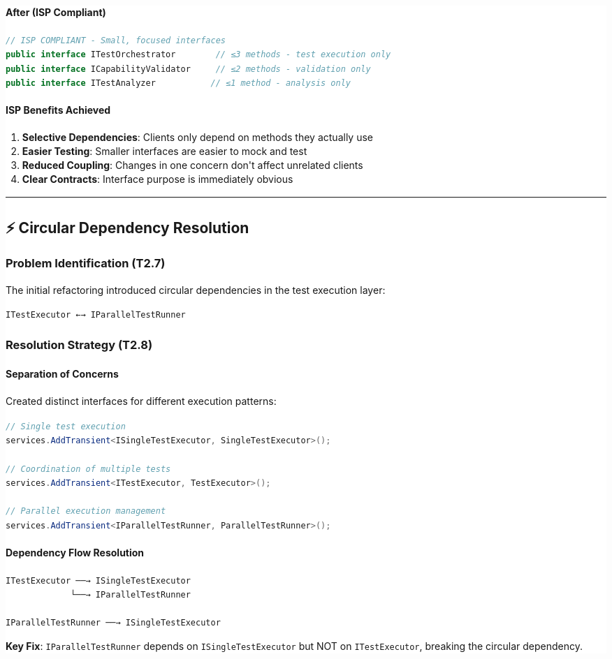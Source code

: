 #### After (ISP Compliant)
```csharp
// ISP COMPLIANT - Small, focused interfaces
public interface ITestOrchestrator        // ≤3 methods - test execution only
public interface ICapabilityValidator     // ≤2 methods - validation only  
public interface ITestAnalyzer           // ≤1 method - analysis only
```

#### ISP Benefits Achieved

1. **Selective Dependencies**: Clients only depend on methods they actually use
2. **Easier Testing**: Smaller interfaces are easier to mock and test
3. **Reduced Coupling**: Changes in one concern don't affect unrelated clients
4. **Clear Contracts**: Interface purpose is immediately obvious

---

## ⚡ Circular Dependency Resolution

### Problem Identification (T2.7)

The initial refactoring introduced circular dependencies in the test execution layer:

```
ITestExecutor ←→ IParallelTestRunner
```

### Resolution Strategy (T2.8)

#### Separation of Concerns
Created distinct interfaces for different execution patterns:

```csharp
// Single test execution
services.AddTransient<ISingleTestExecutor, SingleTestExecutor>();

// Coordination of multiple tests  
services.AddTransient<ITestExecutor, TestExecutor>();

// Parallel execution management
services.AddTransient<IParallelTestRunner, ParallelTestRunner>();
```

#### Dependency Flow Resolution
```
ITestExecutor ──→ ISingleTestExecutor
             └──→ IParallelTestRunner

IParallelTestRunner ──→ ISingleTestExecutor
```

**Key Fix**: `IParallelTestRunner` depends on `ISingleTestExecutor` but NOT on `ITestExecutor`, breaking the circular dependency.
